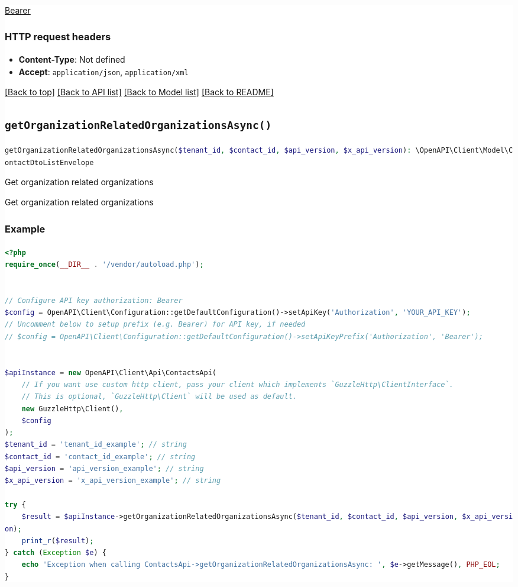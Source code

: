 [Bearer](../../README.md#Bearer)

### HTTP request headers

- **Content-Type**: Not defined
- **Accept**: `application/json`, `application/xml`

[[Back to top]](#) [[Back to API list]](../../README.md#endpoints)
[[Back to Model list]](../../README.md#models)
[[Back to README]](../../README.md)

## `getOrganizationRelatedOrganizationsAsync()`

```php
getOrganizationRelatedOrganizationsAsync($tenant_id, $contact_id, $api_version, $x_api_version): \OpenAPI\Client\Model\ContactDtoListEnvelope
```

Get organization related organizations

Get organization related organizations

### Example

```php
<?php
require_once(__DIR__ . '/vendor/autoload.php');


// Configure API key authorization: Bearer
$config = OpenAPI\Client\Configuration::getDefaultConfiguration()->setApiKey('Authorization', 'YOUR_API_KEY');
// Uncomment below to setup prefix (e.g. Bearer) for API key, if needed
// $config = OpenAPI\Client\Configuration::getDefaultConfiguration()->setApiKeyPrefix('Authorization', 'Bearer');


$apiInstance = new OpenAPI\Client\Api\ContactsApi(
    // If you want use custom http client, pass your client which implements `GuzzleHttp\ClientInterface`.
    // This is optional, `GuzzleHttp\Client` will be used as default.
    new GuzzleHttp\Client(),
    $config
);
$tenant_id = 'tenant_id_example'; // string
$contact_id = 'contact_id_example'; // string
$api_version = 'api_version_example'; // string
$x_api_version = 'x_api_version_example'; // string

try {
    $result = $apiInstance->getOrganizationRelatedOrganizationsAsync($tenant_id, $contact_id, $api_version, $x_api_version);
    print_r($result);
} catch (Exception $e) {
    echo 'Exception when calling ContactsApi->getOrganizationRelatedOrganizationsAsync: ', $e->getMessage(), PHP_EOL;
}
```
